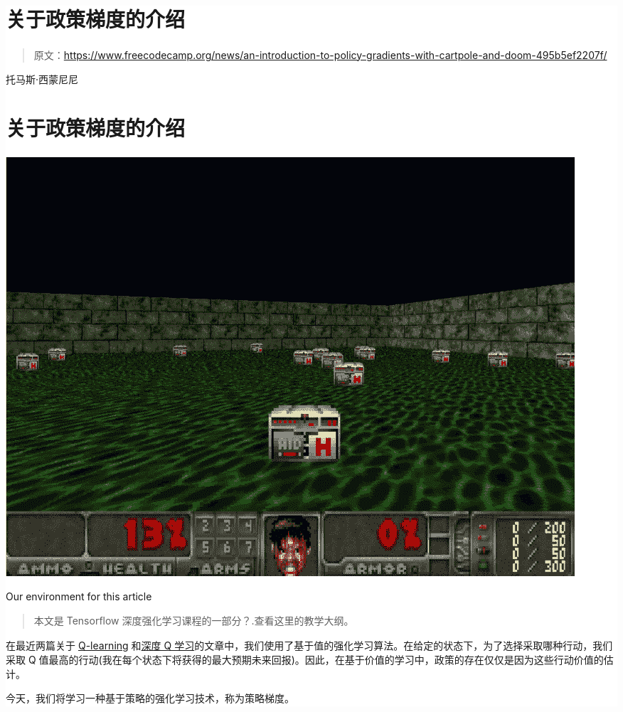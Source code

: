 # 关于政策梯度的介绍

> 原文：<https://www.freecodecamp.org/news/an-introduction-to-policy-gradients-with-cartpole-and-doom-495b5ef2207f/>

托马斯·西蒙尼尼

# 关于政策梯度的介绍

![1*q00eKh5Tl9325LyfZrMwZA](img/d55927075058a43624d1ae911877163e.png)

Our environment for this article

> 本文是 Tensorflow 深度强化学习课程的一部分？️.查看这里的教学大纲。

在最近两篇关于 [Q-learning](https://medium.freecodecamp.org/diving-deeper-into-reinforcement-learning-with-q-learning-c18d0db58efe) 和[深度 Q 学习](https://medium.freecodecamp.org/an-introduction-to-deep-q-learning-lets-play-doom-54d02d8017d8)的文章中，我们使用了基于值的强化学习算法。在给定的状态下，为了选择采取哪种行动，我们采取 Q 值最高的行动(我在每个状态下将获得的最大预期未来回报)。因此，在基于价值的学习中，政策的存在仅仅是因为这些行动价值的估计。

今天，我们将学习一种基于策略的强化学习技术，称为策略梯度。
